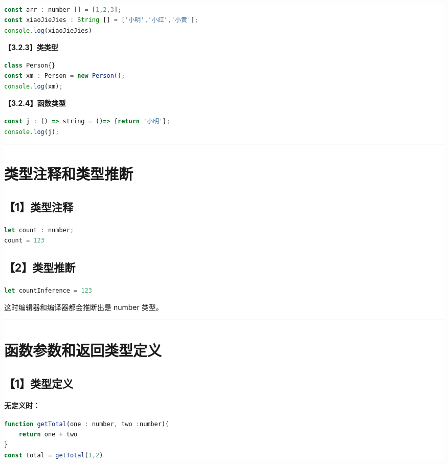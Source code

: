 ```js
const arr : number [] = [1,2,3];
const xiaoJieJies : String [] = ['小明','小红','小黄'];
console.log(xiaoJieJies)
```

**【3.2.3】类类型**

```js
class Person{}
const xm : Person = new Person();
console.log(xm);
```

**【3.2.4】函数类型**

```js
const j : () => string = ()=> {return '小明'};
console.log(j);
```

---

# 类型注释和类型推断

## 【1】类型注释

```js
let count : number;
count = 123
```

## 【2】类型推断

```js
let countInference = 123
```

这时编辑器和编译器都会推断出是 number 类型。

---

# 函数参数和返回类型定义

## 【1】类型定义

**无定义时：**

```js
function getTotal(one : number, two :number){
    return one + two
}
const total = getTotal(1,2)
```
